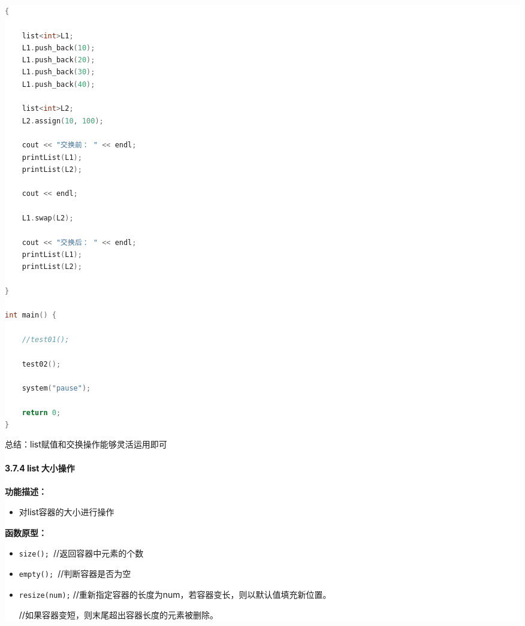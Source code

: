 ```C++
{

	list<int>L1;
	L1.push_back(10);
	L1.push_back(20);
	L1.push_back(30);
	L1.push_back(40);

	list<int>L2;
	L2.assign(10, 100);

	cout << "交换前： " << endl;
	printList(L1);
	printList(L2);

	cout << endl;

	L1.swap(L2);

	cout << "交换后： " << endl;
	printList(L1);
	printList(L2);

}

int main() {

	//test01();

	test02();

	system("pause");

	return 0;
}
```

总结：list赋值和交换操作能够灵活运用即可

#### 3.7.4 list 大小操作

**功能描述：**

- 对list容器的大小进行操作

**函数原型：**

- `size(); `//返回容器中元素的个数

- `empty(); `//判断容器是否为空

- `resize(num);` //重新指定容器的长度为num，若容器变长，则以默认值填充新位置。

   //如果容器变短，则末尾超出容器长度的元素被删除。
